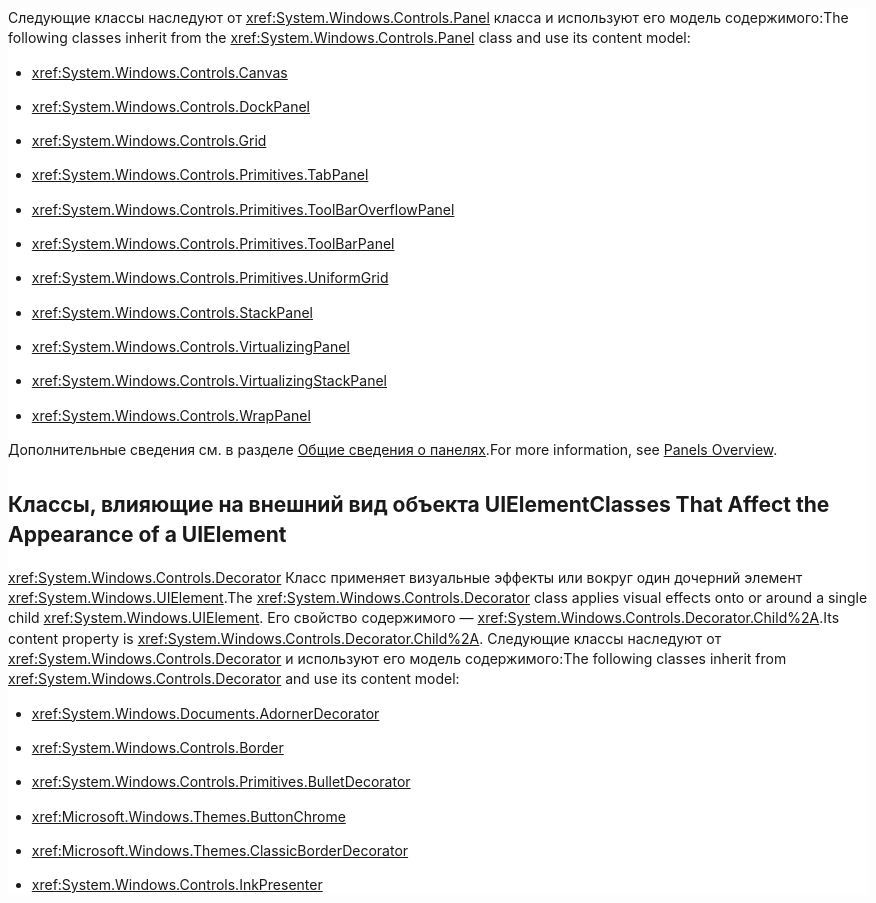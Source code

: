  <span data-ttu-id="5e555-160">Следующие классы наследуют от <xref:System.Windows.Controls.Panel> класса и используют его модель содержимого:</span><span class="sxs-lookup"><span data-stu-id="5e555-160">The following classes inherit from the <xref:System.Windows.Controls.Panel> class and use its content model:</span></span>  
  
-   <xref:System.Windows.Controls.Canvas>  
  
-   <xref:System.Windows.Controls.DockPanel>  
  
-   <xref:System.Windows.Controls.Grid>  
  
-   <xref:System.Windows.Controls.Primitives.TabPanel>  
  
-   <xref:System.Windows.Controls.Primitives.ToolBarOverflowPanel>  
  
-   <xref:System.Windows.Controls.Primitives.ToolBarPanel>  
  
-   <xref:System.Windows.Controls.Primitives.UniformGrid>  
  
-   <xref:System.Windows.Controls.StackPanel>  
  
-   <xref:System.Windows.Controls.VirtualizingPanel>  
  
-   <xref:System.Windows.Controls.VirtualizingStackPanel>  
  
-   <xref:System.Windows.Controls.WrapPanel>  
  
 <span data-ttu-id="5e555-161">Дополнительные сведения см. в разделе [Общие сведения о панелях](panels-overview.md).</span><span class="sxs-lookup"><span data-stu-id="5e555-161">For more information, see [Panels Overview](panels-overview.md).</span></span>  
  
<a name="classes_that_affects_the_appearance_of_a_uielement"></a>   
## <a name="classes-that-affect-the-appearance-of-a-uielement"></a><span data-ttu-id="5e555-162">Классы, влияющие на внешний вид объекта UIElement</span><span class="sxs-lookup"><span data-stu-id="5e555-162">Classes That Affect the Appearance of a UIElement</span></span>  
 <span data-ttu-id="5e555-163"><xref:System.Windows.Controls.Decorator> Класс применяет визуальные эффекты или вокруг один дочерний элемент <xref:System.Windows.UIElement>.</span><span class="sxs-lookup"><span data-stu-id="5e555-163">The <xref:System.Windows.Controls.Decorator> class applies visual effects onto or around a single child <xref:System.Windows.UIElement>.</span></span> <span data-ttu-id="5e555-164">Его свойство содержимого — <xref:System.Windows.Controls.Decorator.Child%2A>.</span><span class="sxs-lookup"><span data-stu-id="5e555-164">Its content property is <xref:System.Windows.Controls.Decorator.Child%2A>.</span></span> <span data-ttu-id="5e555-165">Следующие классы наследуют от <xref:System.Windows.Controls.Decorator> и используют его модель содержимого:</span><span class="sxs-lookup"><span data-stu-id="5e555-165">The following classes inherit from <xref:System.Windows.Controls.Decorator> and use its content model:</span></span>  
  
-   <xref:System.Windows.Documents.AdornerDecorator>  
  
-   <xref:System.Windows.Controls.Border>  
  
-   <xref:System.Windows.Controls.Primitives.BulletDecorator>  
  
-   <xref:Microsoft.Windows.Themes.ButtonChrome>  
  
-   <xref:Microsoft.Windows.Themes.ClassicBorderDecorator>  
  
-   <xref:System.Windows.Controls.InkPresenter>  
  